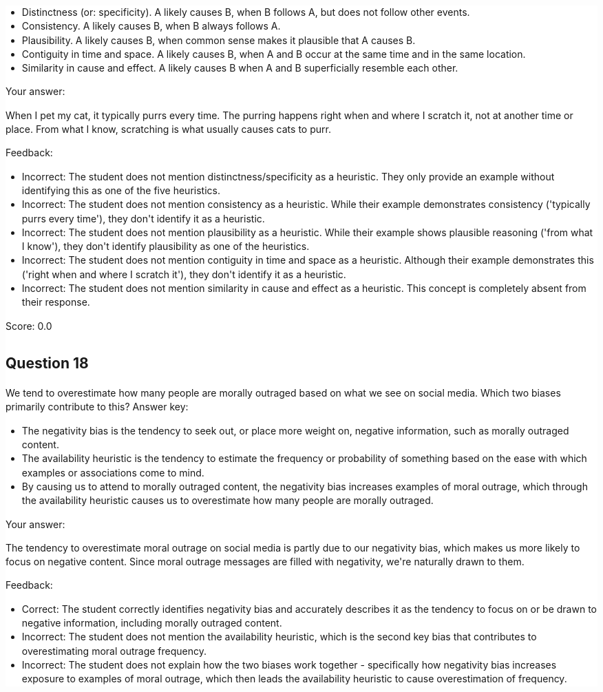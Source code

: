 - Distinctness (or: specificity). A likely causes B, when B follows A, but does not follow other events.
- Consistency. A likely causes B, when B always follows A.
- Plausibility. A likely causes B, when common sense makes it plausible that A causes B.
- Contiguity in time and space. A likely causes B, when A and B occur at the same time and in the same location.
- Similarity in cause and effect. A likely causes B when A and B superficially resemble each other.

Your answer:

When I pet my cat, it typically purrs every time. The purring happens right when and where I scratch it, not at another time or place. From what I know, scratching is what usually causes cats to purr.

Feedback:

- Incorrect: The student does not mention distinctness/specificity as a heuristic. They only provide an example without identifying this as one of the five heuristics.
- Incorrect: The student does not mention consistency as a heuristic. While their example demonstrates consistency ('typically purrs every time'), they don't identify it as a heuristic.
- Incorrect: The student does not mention plausibility as a heuristic. While their example shows plausible reasoning ('from what I know'), they don't identify plausibility as one of the heuristics.
- Incorrect: The student does not mention contiguity in time and space as a heuristic. Although their example demonstrates this ('right when and where I scratch it'), they don't identify it as a heuristic.
- Incorrect: The student does not mention similarity in cause and effect as a heuristic. This concept is completely absent from their response.

Score: 0.0

## Question 18
            
We tend to overestimate how many people are morally outraged based on what we see on social media. Which two biases primarily contribute to this?
Answer key:

- The negativity bias is the tendency to seek out, or place more weight on, negative information, such as morally outraged content.
- The availability heuristic is the tendency to estimate the frequency or probability of something based on the ease with which examples or associations come to mind.
- By causing us to attend to morally outraged content, the negativity bias increases examples of moral outrage, which through the availability heuristic causes us to overestimate how many people are morally outraged.

Your answer:

The tendency to overestimate moral outrage on social media is partly due to our negativity bias, which makes us more likely to focus on negative content. Since moral outrage messages are filled with negativity, we're naturally drawn to them.

Feedback:

- Correct: The student correctly identifies negativity bias and accurately describes it as the tendency to focus on or be drawn to negative information, including morally outraged content.
- Incorrect: The student does not mention the availability heuristic, which is the second key bias that contributes to overestimating moral outrage frequency.
- Incorrect: The student does not explain how the two biases work together - specifically how negativity bias increases exposure to examples of moral outrage, which then leads the availability heuristic to cause overestimation of frequency.
